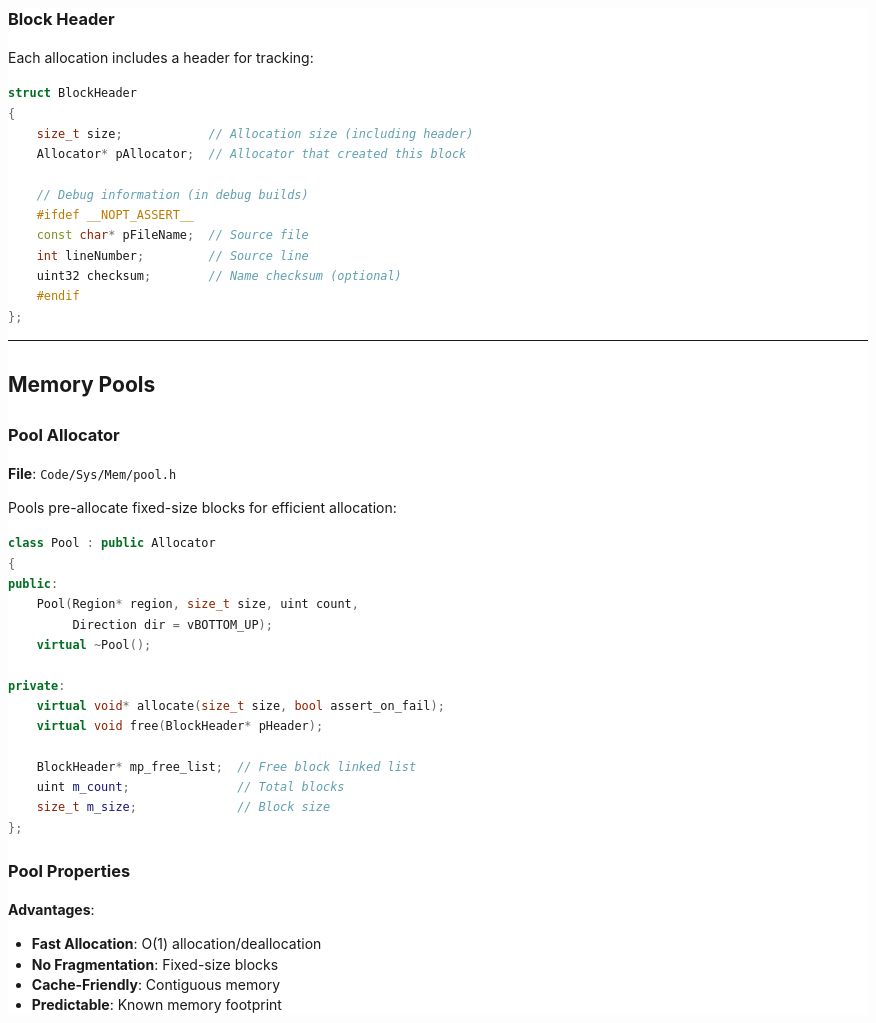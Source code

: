 ### Block Header

Each allocation includes a header for tracking:

```cpp
struct BlockHeader
{
    size_t size;            // Allocation size (including header)
    Allocator* pAllocator;  // Allocator that created this block
    
    // Debug information (in debug builds)
    #ifdef __NOPT_ASSERT__
    const char* pFileName;  // Source file
    int lineNumber;         // Source line
    uint32 checksum;        // Name checksum (optional)
    #endif
};
```

---

## Memory Pools

### Pool Allocator

**File**: `Code/Sys/Mem/pool.h`

Pools pre-allocate fixed-size blocks for efficient allocation:

```cpp
class Pool : public Allocator
{
public:
    Pool(Region* region, size_t size, uint count, 
         Direction dir = vBOTTOM_UP);
    virtual ~Pool();
    
private:
    virtual void* allocate(size_t size, bool assert_on_fail);
    virtual void free(BlockHeader* pHeader);
    
    BlockHeader* mp_free_list;  // Free block linked list
    uint m_count;               // Total blocks
    size_t m_size;              // Block size
};
```

### Pool Properties

**Advantages**:
- **Fast Allocation**: O(1) allocation/deallocation
- **No Fragmentation**: Fixed-size blocks
- **Cache-Friendly**: Contiguous memory
- **Predictable**: Known memory footprint
